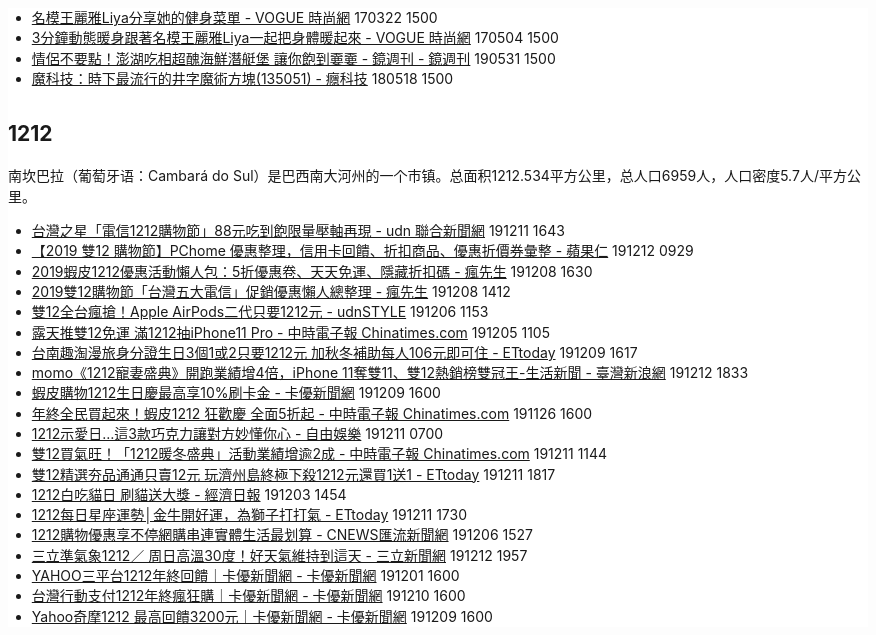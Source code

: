- [名模王麗雅Liya分享她的健身菜單 - VOGUE 時尚網](https://www.vogue.com.tw/beauty/content-32816 "名模王麗雅Liya分享她的健身菜單 - VOGUE 時尚網") 170322 1500
- [3分鐘動態暖身跟著名模王麗雅Liya一起把身體暖起來 - VOGUE 時尚網](https://www.vogue.com.tw/beauty/content-33616 "3分鐘動態暖身跟著名模王麗雅Liya一起把身體暖起來 - VOGUE 時尚網") 170504 1500
- [情侶不要點！澎湖吃相超醜海鮮潛艇堡 讓你飽到嫑嫑 - 鏡週刊 - 鏡週刊](https://www.mirrormedia.mg/story/20190530tour004 "情侶不要點！澎湖吃相超醜海鮮潛艇堡 讓你飽到嫑嫑 - 鏡週刊 - 鏡週刊") 190531 1500
- [魔科技：時下最流行的井字魔術方塊(135051) - 癮科技](https://www.cool3c.com/article/135051 "魔科技：時下最流行的井字魔術方塊(135051) - 癮科技") 180518 1500

## 1212

南坎巴拉（葡萄牙语：Cambará do Sul）是巴西南大河州的一个市镇。总面积1212.534平方公里，总人口6959人，人口密度5.7人/平方公里。
- [台灣之星「電信1212購物節」88元吃到飽限量壓軸再現 - udn 聯合新聞網](https://udn.com/news/story/7270/4220162 "台灣之星「電信1212購物節」88元吃到飽限量壓軸再現 - udn 聯合新聞網") 191211 1643
- [【2019 雙12 購物節】PChome 優惠整理，信用卡回饋、折扣商品、優惠折價券彙整 - 蘋果仁](https://applealmond.com/posts/63856 "【2019 雙12 購物節】PChome 優惠整理，信用卡回饋、折扣商品、優惠折價券彙整 - 蘋果仁") 191212 0929
- [2019蝦皮1212優惠活動懶人包：5折優惠卷、天天免運、隱藏折扣碼 - 瘋先生](https://mrmad.com.tw/shopee1212-bigsale-2019 "2019蝦皮1212優惠活動懶人包：5折優惠卷、天天免運、隱藏折扣碼 - 瘋先生") 191208 1630
- [2019雙12購物節「台灣五大電信」促銷優惠懶人總整理 - 瘋先生](https://mrmad.com.tw/2019-double-12-shopping-festival-taiwan-telecom "2019雙12購物節「台灣五大電信」促銷優惠懶人總整理 - 瘋先生") 191208 1412
- [雙12全台瘋搶！Apple AirPods二代只要1212元 - udnSTYLE](https://udn.com/news/story/7270/4209455 "雙12全台瘋搶！Apple AirPods二代只要1212元 - udnSTYLE") 191206 1153
- [露天推雙12免運 滿1212抽iPhone11 Pro - 中時電子報 Chinatimes.com](https://www.chinatimes.com/realtimenews/20191205001938-260410 "露天推雙12免運 滿1212抽iPhone11 Pro - 中時電子報 Chinatimes.com") 191205 1105
- [台南趣淘漫旅身分證生日3個1或2只要1212元 加秋冬補助每人106元即可住 - ETtoday](https://travel.ettoday.net/article/1597924.htm "台南趣淘漫旅身分證生日3個1或2只要1212元 加秋冬補助每人106元即可住 - ETtoday") 191209 1617
- [momo《1212寵妻盛典》開跑業績增4倍，iPhone 11奪雙11、雙12熱銷榜雙冠王-生活新聞 - 臺灣新浪網](https://news.sina.com.tw/article/20191212/33646156.html "momo《1212寵妻盛典》開跑業績增4倍，iPhone 11奪雙11、雙12熱銷榜雙冠王-生活新聞 - 臺灣新浪網") 191212 1833
- [蝦皮購物1212生日慶最高享10%刷卡金 - 卡優新聞網](https://www.cardu.com.tw/message/detail.php?40760 "蝦皮購物1212生日慶最高享10%刷卡金 - 卡優新聞網") 191209 1600
- [年終全民買起來！蝦皮1212 狂歡慶 全面5折起 - 中時電子報 Chinatimes.com](https://www.chinatimes.com/realtimenews/20191126002343-260410 "年終全民買起來！蝦皮1212 狂歡慶 全面5折起 - 中時電子報 Chinatimes.com") 191126 1600
- [1212示愛日…這3款巧克力讓對方妙懂你心 - 自由娛樂](https://ent.ltn.com.tw/news/breakingnews/3005035 "1212示愛日…這3款巧克力讓對方妙懂你心 - 自由娛樂") 191211 0700
- [雙12買氣旺！「1212暖冬盛典」活動業績增逾2成 - 中時電子報 Chinatimes.com](https://www.chinatimes.com/realtimenews/20191211001957-260410 "雙12買氣旺！「1212暖冬盛典」活動業績增逾2成 - 中時電子報 Chinatimes.com") 191211 1144
- [雙12精選夯品通通只賣12元 玩濟州島終極下殺1212元還買1送1 - ETtoday](https://www.ettoday.net/news/20191211/1599822.htm "雙12精選夯品通通只賣12元 玩濟州島終極下殺1212元還買1送1 - ETtoday") 191211 1817
- [1212白吃貓日 刷貓送大獎 - 經濟日報](https://money.udn.com/money/story/5635/4202513 "1212白吃貓日 刷貓送大獎 - 經濟日報") 191203 1454
- [1212每日星座運勢│金牛開好運，為獅子打打氣 - ETtoday](https://www.ettoday.net/dalemon/post/47552 "1212每日星座運勢│金牛開好運，為獅子打打氣 - ETtoday") 191211 1730
- [1212購物優惠享不停網購串連實體生活最划算 - CNEWS匯流新聞網](https://cnews.com.tw/124191206a02/ "1212購物優惠享不停網購串連實體生活最划算 - CNEWS匯流新聞網") 191206 1527
- [三立準氣象1212／ 周日高溫30度！好天氣維持到這天 - 三立新聞網](https://www.setn.com/News.aspx?NewsID=652908 "三立準氣象1212／ 周日高溫30度！好天氣維持到這天 - 三立新聞網") 191212 1957
- [YAHOO三平台1212年終回饋｜卡優新聞網 - 卡優新聞網](https://www.cardu.com.tw/message/detail.php?40792 "YAHOO三平台1212年終回饋｜卡優新聞網 - 卡優新聞網") 191201 1600
- [台灣行動支付1212年終瘋狂購｜卡優新聞網 - 卡優新聞網](https://www.cardu.com.tw/mpay/detail.php?31930 "台灣行動支付1212年終瘋狂購｜卡優新聞網 - 卡優新聞網") 191210 1600
- [Yahoo奇摩1212 最高回饋3200元｜卡優新聞網 - 卡優新聞網](https://www.cardu.com.tw/message/detail.php?40762 "Yahoo奇摩1212 最高回饋3200元｜卡優新聞網 - 卡優新聞網") 191209 1600
